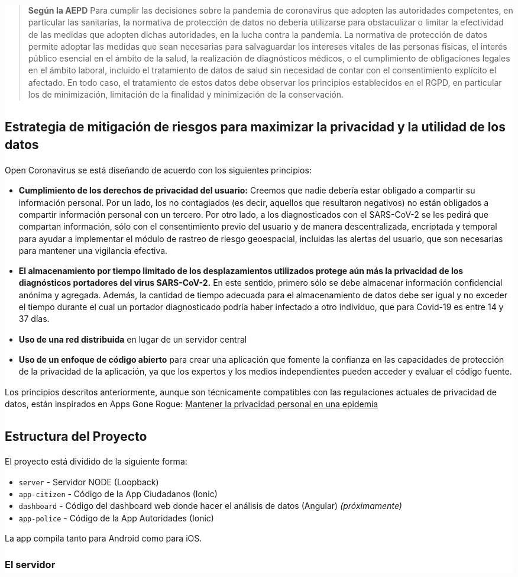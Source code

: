 > **Según la AEPD** Para cumplir las decisiones sobre la pandemia de coronavirus que adopten las autoridades competentes, en particular las sanitarias, la normativa de protección de datos no debería utilizarse para obstaculizar o limitar la efectividad de las medidas que adopten dichas autoridades, en la lucha contra la pandemia.
> La normativa de protección de datos permite adoptar las medidas que sean necesarias para salvaguardar los intereses vitales de las personas físicas, el interés público esencial en el ámbito de la salud, la realización de diagnósticos médicos, o el cumplimiento de obligaciones legales en el ámbito laboral, incluido el tratamiento de datos de salud sin necesidad de contar con el consentimiento explícito el afectado.
> En todo caso, el tratamiento de estos datos debe observar los principios establecidos en el RGPD, en particular los de minimización, limitación de la finalidad y minimización de la conservación.



## Estrategia de mitigación de riesgos para maximizar la privacidad y la utilidad de los datos
Open Coronavirus se está diseñando de acuerdo con los siguientes principios:
- **Cumplimiento de los derechos de privacidad del usuario:** Creemos que nadie debería estar obligado a compartir su información personal. Por un lado, los no contagiados (es decir, aquellos que resultaron negativos) no están obligados a compartir información personal con un tercero. Por otro lado, a los diagnosticados con el SARS-CoV-2 se les pedirá que compartan información, sólo con el consentimiento previo del usuario y de manera descentralizada, encriptada y temporal para ayudar a implementar el módulo de rastreo de riesgo geoespacial, incluidas las alertas del usuario, que son necesarias para mantener una vigilancia efectiva.

- **El almacenamiento por tiempo limitado de los desplazamientos utilizados protege aún más la privacidad de los diagnósticos portadores del virus SARS-CoV-2.** En este sentido, primero sólo se debe almacenar información confidencial anónima y agregada. Además, la cantidad de tiempo adecuada para el almacenamiento de datos debe ser igual y no exceder el tiempo durante el cual un portador diagnosticado podría haber infectado a otro individuo, que para Covid-19 es entre 14 y 37 días.
- **Uso de una red distribuida** en lugar de un servidor central
- **Uso de un enfoque de código abierto** para crear una aplicación que fomente la confianza en las capacidades de protección de la privacidad de la aplicación, ya que los expertos y los medios independientes pueden acceder y evaluar el código fuente.

Los principios descritos anteriormente, aunque son técnicamente compatibles con las regulaciones actuales de privacidad de datos, están inspirados en Apps Gone Rogue: <a href="https://arxiv.org/pdf/2003.08567.pdf" target="_blank">Mantener la privacidad personal en una epidemia </a>


## Estructura del Proyecto

El proyecto está dividido de la siguiente forma:

- `server` - Servidor NODE (Loopback)
- `app-citizen` - Código de la App Ciudadanos (Ionic)
- `dashboard` - Código del dashboard web donde hacer el análisis de datos (Angular) _(próximamente)_ 
- `app-police` - Código de la App Autoridades (Ionic)

La app compila tanto para Android como para iOS.

### El servidor
